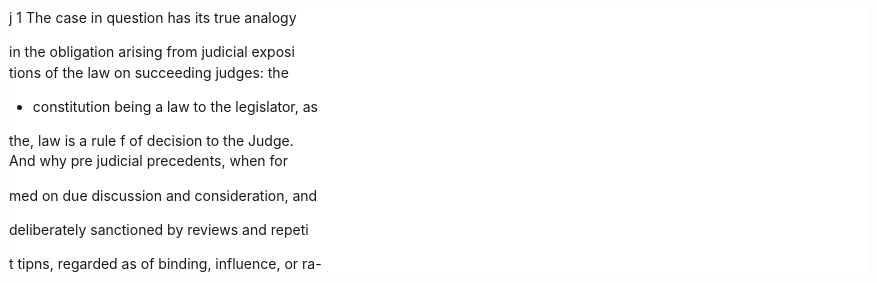j 1 The case in question has its true analogy  
  
in the obligation arising from judicial exposi­  
tions of the law on succeeding judges: the  
  
- constitution being a law to the legislator, as  
  
the, law is a rule f of decision to the Judge.  
And why pre judicial precedents, when for  
  
med on due discussion and consideration, and  
  
deliberately sanctioned by reviews and repeti  
  
t tipns, regarded as of binding, influence, or ra-  
  
